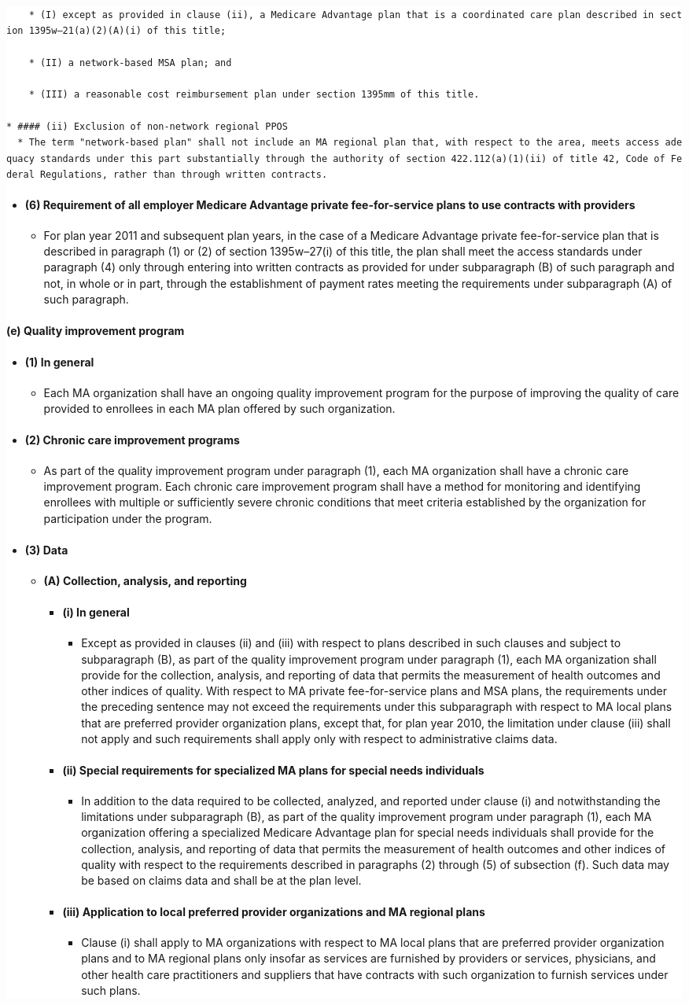         * (I) except as provided in clause (ii), a Medicare Advantage plan that is a coordinated care plan described in section 1395w–21(a)(2)(A)(i) of this title;

        * (II) a network-based MSA plan; and

        * (III) a reasonable cost reimbursement plan under section 1395mm of this title.

    * #### (ii) Exclusion of non-network regional PPOS
      * The term "network-based plan" shall not include an MA regional plan that, with respect to the area, meets access adequacy standards under this part substantially through the authority of section 422.112(a)(1)(ii) of title 42, Code of Federal Regulations, rather than through written contracts.

* #### (6) Requirement of all employer Medicare Advantage private fee-for-service plans to use contracts with providers
  * For plan year 2011 and subsequent plan years, in the case of a Medicare Advantage private fee-for-service plan that is described in paragraph (1) or (2) of section 1395w–27(i) of this title, the plan shall meet the access standards under paragraph (4) only through entering into written contracts as provided for under subparagraph (B) of such paragraph and not, in whole or in part, through the establishment of payment rates meeting the requirements under subparagraph (A) of such paragraph.

#### (e) Quality improvement program
* #### (1) In general
  * Each MA organization shall have an ongoing quality improvement program for the purpose of improving the quality of care provided to enrollees in each MA plan offered by such organization.

* #### (2) Chronic care improvement programs
  * As part of the quality improvement program under paragraph (1), each MA organization shall have a chronic care improvement program. Each chronic care improvement program shall have a method for monitoring and identifying enrollees with multiple or sufficiently severe chronic conditions that meet criteria established by the organization for participation under the program.

* #### (3) Data
  * #### (A) Collection, analysis, and reporting
    * #### (i) In general
      * Except as provided in clauses (ii) and (iii) with respect to plans described in such clauses and subject to subparagraph (B), as part of the quality improvement program under paragraph (1), each MA organization shall provide for the collection, analysis, and reporting of data that permits the measurement of health outcomes and other indices of quality. With respect to MA private fee-for-service plans and MSA plans, the requirements under the preceding sentence may not exceed the requirements under this subparagraph with respect to MA local plans that are preferred provider organization plans, except that, for plan year 2010, the limitation under clause (iii) shall not apply and such requirements shall apply only with respect to administrative claims data.

    * #### (ii) Special requirements for specialized MA plans for special needs individuals
      * In addition to the data required to be collected, analyzed, and reported under clause (i) and notwithstanding the limitations under subparagraph (B), as part of the quality improvement program under paragraph (1), each MA organization offering a specialized Medicare Advantage plan for special needs individuals shall provide for the collection, analysis, and reporting of data that permits the measurement of health outcomes and other indices of quality with respect to the requirements described in paragraphs (2) through (5) of subsection (f). Such data may be based on claims data and shall be at the plan level.

    * #### (iii) Application to local preferred provider organizations and MA regional plans
      * Clause (i) shall apply to MA organizations with respect to MA local plans that are preferred provider organization plans and to MA regional plans only insofar as services are furnished by providers or services, physicians, and other health care practitioners and suppliers that have contracts with such organization to furnish services under such plans.
